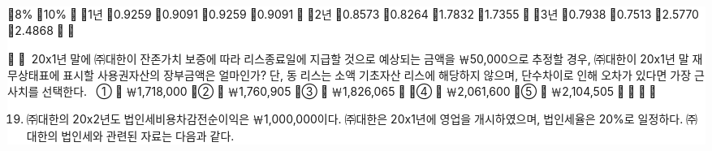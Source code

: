 8%
10%

1년
0.9259
0.9091
0.9259
0.9091

2년
0.8573
0.8264
1.7832
1.7355

3년
0.7938
0.7513
2.5770
2.4868





    20x1년 말에 ㈜대한이 잔존가치 보증에 따라 리스종료일에 지급할 것으로 예상되는 금액을 ￦50,000으로 추정할 경우, ㈜대한이 20x1년 말 재무상태표에 표시할 사용권자산의 장부금액은 얼마인가? 단, 동 리스는 소액 기초자산 리스에 해당하지 않으며, 단수차이로 인해 오차가 있다면 가장 근사치를 선택한다.
  
①
 ￦1,718,000
②
 ￦1,760,905
③
 ￦1,826,065

④
 ￦2,061,600
⑤
 ￦2,104,505

















19. ㈜대한의 20x2년도 법인세비용차감전순이익은 ￦1,000,000이다. ㈜대한은 20x1년에 영업을 개시하였으며, 법인세율은 20%로 일정하다. ㈜대한의 법인세와 관련된 자료는 다음과 같다.
   